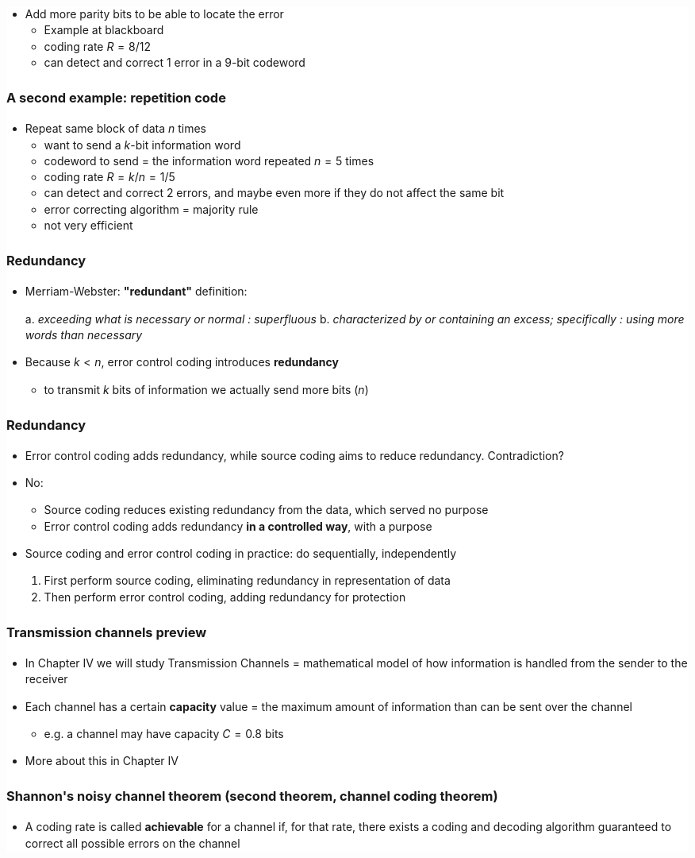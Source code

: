 * Add more parity bits to be able to locate the error
    * Example at blackboard
    * coding rate $R = 8/12$
    * can detect and correct 1 error in a 9-bit codeword

### A second example: repetition code

* Repeat same block of data $n$ times
    * want to send a $k$-bit information word
    * codeword to send = the information word repeated $n=5$ times
    * coding rate $R = k/n = 1/5$
    * can detect and correct 2 errors, and maybe even more 
    if they do not affect the same bit
    * error correcting algorithm = majority rule
    * not very efficient

### Redundancy

* Merriam-Webster: **"redundant"** definition:

    a. *exceeding what is necessary or normal : superfluous*
    b. *characterized by or containing an excess; specifically : using more words than necessary*

* Because $k < n$, error control coding introduces **redundancy**
    * to transmit $k$ bits of information we actually send more bits ($n$) 

### Redundancy

* Error control coding adds redundancy, while source coding aims to reduce redundancy. Contradiction?

* No:
    * Source coding reduces existing redundancy from the data, which served no purpose
    * Error control coding adds redundancy **in a controlled way**, with a purpose
    
* Source coding and error control coding in practice: do sequentially, independently
    1. First perform source coding, eliminating redundancy in representation of data
    2. Then perform error control coding, adding redundancy for protection

### Transmission channels preview

* In Chapter IV we will study Transmission Channels = mathematical model of how information
is handled from the sender to the receiver

* Each channel has a certain **capacity** value = the maximum amount of information
than can be sent over the channel
    * e.g. a channel may have capacity $C = 0.8$ bits

* More about this in Chapter IV

### Shannon's noisy channel theorem (second theorem, channel coding theorem)

* A coding rate is called **achievable** for a channel if, for that rate, there exists a coding and decoding
algorithm guaranteed to correct all possible errors on the channel
